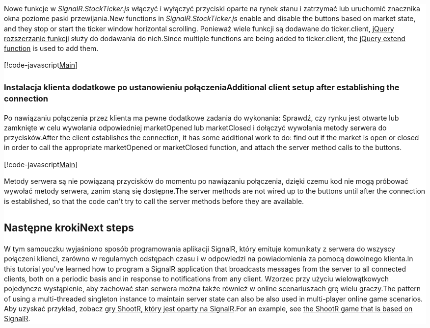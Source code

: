 <span data-ttu-id="56d1c-347">Nowe funkcje w *SignalR.StockTicker.js* włączyć i wyłączyć przyciski oparte na rynek stanu i zatrzymać lub uruchomić znacznika okna poziome paski przewijania.</span><span class="sxs-lookup"><span data-stu-id="56d1c-347">New functions in *SignalR.StockTicker.js* enable and disable the buttons based on market state, and they stop or start the ticker window horizontal scrolling.</span></span> <span data-ttu-id="56d1c-348">Ponieważ wiele funkcji są dodawane do ticker.client, [jQuery rozszerzanie funkcji](http://api.jquery.com/jQuery.extend/) służy do dodawania do nich.</span><span class="sxs-lookup"><span data-stu-id="56d1c-348">Since multiple functions are being added to ticker.client, the [jQuery extend function](http://api.jquery.com/jQuery.extend/) is used to add them.</span></span>

[!code-javascript[Main](tutorial-server-broadcast-with-aspnet-signalr/samples/sample31.js)]

### <a name="additional-client-setup-after-establishing-the-connection"></a><span data-ttu-id="56d1c-349">Instalacja klienta dodatkowe po ustanowieniu połączenia</span><span class="sxs-lookup"><span data-stu-id="56d1c-349">Additional client setup after establishing the connection</span></span>

<span data-ttu-id="56d1c-350">Po nawiązaniu połączenia przez klienta ma pewne dodatkowe zadania do wykonania: Sprawdź, czy rynku jest otwarte lub zamknięte w celu wywołania odpowiedniej marketOpened lub marketClosed i dołączyć wywołania metody serwera do przycisków.</span><span class="sxs-lookup"><span data-stu-id="56d1c-350">After the client establishes the connection, it has some additional work to do: find out if the market is open or closed in order to call the appropriate marketOpened or marketClosed function, and attach the server method calls to the buttons.</span></span>

[!code-javascript[Main](tutorial-server-broadcast-with-aspnet-signalr/samples/sample32.js)]

<span data-ttu-id="56d1c-351">Metody serwera są nie powiązaną przycisków do momentu po nawiązaniu połączenia, dzięki czemu kod nie mogą próbować wywołać metody serwera, zanim staną się dostępne.</span><span class="sxs-lookup"><span data-stu-id="56d1c-351">The server methods are not wired up to the buttons until after the connection is established, so that the code can't try to call the server methods before they are available.</span></span>

<a id="nextsteps"></a>

## <a name="next-steps"></a><span data-ttu-id="56d1c-352">Następne kroki</span><span class="sxs-lookup"><span data-stu-id="56d1c-352">Next steps</span></span>

<span data-ttu-id="56d1c-353">W tym samouczku wyjaśniono sposób programowania aplikacji SignalR, który emituje komunikaty z serwera do wszyscy połączeni klienci, zarówno w regularnych odstępach czasu i w odpowiedzi na powiadomienia za pomocą dowolnego klienta.</span><span class="sxs-lookup"><span data-stu-id="56d1c-353">In this tutorial you've learned how to program a SignalR application that broadcasts messages from the server to all connected clients, both on a periodic basis and in response to notifications from any client.</span></span> <span data-ttu-id="56d1c-354">Wzorzec przy użyciu wielowątkowych pojedyncze wystąpienie, aby zachować stan serwera można także również w online scenariuszach grę wielu graczy.</span><span class="sxs-lookup"><span data-stu-id="56d1c-354">The pattern of using a multi-threaded singleton instance to maintain server state can also be also used in multi-player online game scenarios.</span></span> <span data-ttu-id="56d1c-355">Aby uzyskać przykład, zobacz [gry ShootR, który jest oparty na SignalR](https://github.com/NTaylorMullen/ShootR).</span><span class="sxs-lookup"><span data-stu-id="56d1c-355">For an example, see [the ShootR game that is based on SignalR](https://github.com/NTaylorMullen/ShootR).</span></span>
